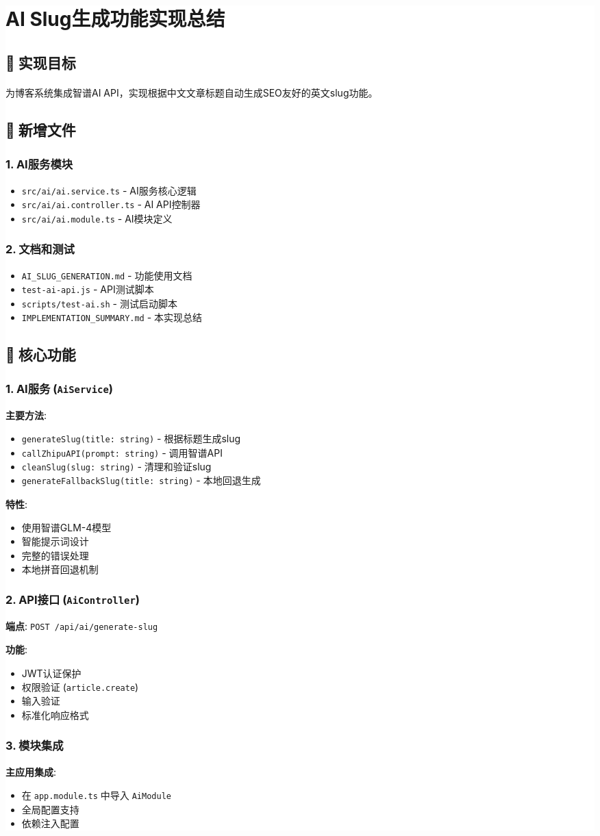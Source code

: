 # AI Slug生成功能实现总结

## 🎯 实现目标

为博客系统集成智谱AI API，实现根据中文文章标题自动生成SEO友好的英文slug功能。

## 📁 新增文件

### 1. AI服务模块
- `src/ai/ai.service.ts` - AI服务核心逻辑
- `src/ai/ai.controller.ts` - AI API控制器
- `src/ai/ai.module.ts` - AI模块定义

### 2. 文档和测试
- `AI_SLUG_GENERATION.md` - 功能使用文档
- `test-ai-api.js` - API测试脚本
- `scripts/test-ai.sh` - 测试启动脚本
- `IMPLEMENTATION_SUMMARY.md` - 本实现总结

## 🔧 核心功能

### 1. AI服务 (`AiService`)

**主要方法**:
- `generateSlug(title: string)` - 根据标题生成slug
- `callZhipuAPI(prompt: string)` - 调用智谱API
- `cleanSlug(slug: string)` - 清理和验证slug
- `generateFallbackSlug(title: string)` - 本地回退生成

**特性**:
- 使用智谱GLM-4模型
- 智能提示词设计
- 完整的错误处理
- 本地拼音回退机制

### 2. API接口 (`AiController`)

**端点**: `POST /api/ai/generate-slug`

**功能**:
- JWT认证保护
- 权限验证 (`article.create`)
- 输入验证
- 标准化响应格式

### 3. 模块集成

**主应用集成**:
- 在 `app.module.ts` 中导入 `AiModule`
- 全局配置支持
- 依赖注入配置
